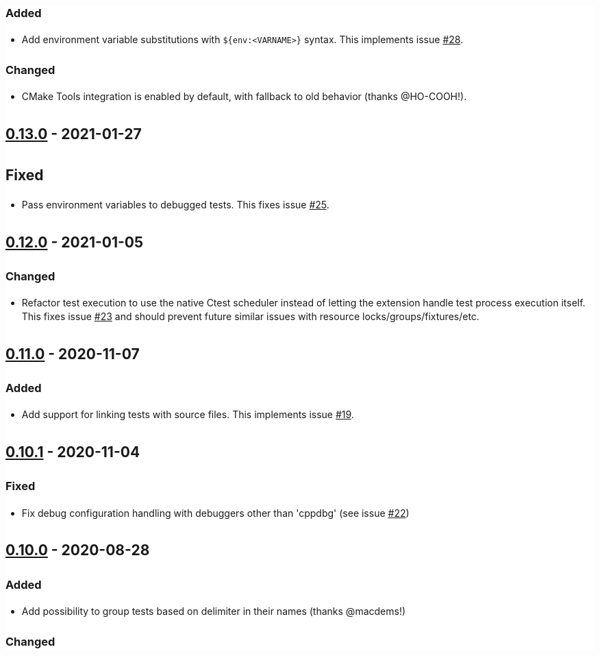 ### Added

- Add environment variable substitutions with `${env:<VARNAME>}` syntax. This
  implements issue [#28](https://github.com/fredericbonnet/cmake-test-explorer/issues/28).

### Changed

- CMake Tools integration is enabled by default, with fallback to old behavior
  (thanks @HO-COOH!).

## [0.13.0] - 2021-01-27

## Fixed

- Pass environment variables to debugged tests. This fixes issue [#25](https://github.com/fredericbonnet/cmake-test-explorer/issues/25).

## [0.12.0] - 2021-01-05

### Changed

- Refactor test execution to use the native Ctest scheduler instead of letting
  the extension handle test process execution itself. This fixes issue [#23](https://github.com/fredericbonnet/cmake-test-explorer/issues/23) and
  should prevent future similar issues with resource locks/groups/fixtures/etc.

## [0.11.0] - 2020-11-07

### Added

- Add support for linking tests with source files. This implements issue [#19](https://github.com/fredericbonnet/cmake-test-explorer/issues/19).

## [0.10.1] - 2020-11-04

### Fixed

- Fix debug configuration handling with debuggers other than 'cppdbg' (see issue
  [#22](https://github.com/fredericbonnet/cmake-test-explorer/issues/22))

## [0.10.0] - 2020-08-28

### Added

- Add possibility to group tests based on delimiter in their names (thanks
  @macdems!)

### Changed


[unreleased]: https://github.com/fredericbonnet/cmake-test-explorer/compare/v0.17.0...HEAD
[0.17.0]: https://github.com/fredericbonnet/cmake-test-explorer/compare/v0.16.3...v0.17.0
[0.16.3]: https://github.com/fredericbonnet/cmake-test-explorer/compare/v0.16.2...v0.16.3
[0.16.2]: https://github.com/fredericbonnet/cmake-test-explorer/compare/v0.16.1...v0.16.2
[0.16.1]: https://github.com/fredericbonnet/cmake-test-explorer/compare/v0.16.0...v0.16.1
[0.16.0]: https://github.com/fredericbonnet/cmake-test-explorer/compare/v0.15.4...v0.16.0
[0.15.4]: https://github.com/fredericbonnet/cmake-test-explorer/compare/v0.15.3...v0.15.4
[0.15.3]: https://github.com/fredericbonnet/cmake-test-explorer/compare/v0.15.2...v0.15.3
[0.15.2]: https://github.com/fredericbonnet/cmake-test-explorer/compare/v0.15.1...v0.15.2
[0.15.1]: https://github.com/fredericbonnet/cmake-test-explorer/compare/v0.15.0...v0.15.1
[0.15.0]: https://github.com/fredericbonnet/cmake-test-explorer/compare/v0.14.2...v0.15.0
[0.14.2]: https://github.com/fredericbonnet/cmake-test-explorer/compare/v0.14.1...v0.14.2
[0.14.1]: https://github.com/fredericbonnet/cmake-test-explorer/compare/v0.14.0...v0.14.1
[0.14.0]: https://github.com/fredericbonnet/cmake-test-explorer/compare/v0.13.0...v0.14.0
[0.13.0]: https://github.com/fredericbonnet/cmake-test-explorer/compare/v0.12.0...v0.13.0
[0.12.0]: https://github.com/fredericbonnet/cmake-test-explorer/compare/v0.11.0...v0.12.0
[0.11.0]: https://github.com/fredericbonnet/cmake-test-explorer/compare/v0.10.1...v0.11.0
[0.10.1]: https://github.com/fredericbonnet/cmake-test-explorer/compare/v0.10.0...v0.10.1
[0.10.0]: https://github.com/fredericbonnet/cmake-test-explorer/compare/v0.9.0...v0.10.0
[0.9.0]: https://github.com/fredericbonnet/cmake-test-explorer/compare/v0.8.0...v0.9.0
[0.8.0]: https://github.com/fredericbonnet/cmake-test-explorer/compare/v0.7.0...v0.8.0
[0.7.0]: https://github.com/fredericbonnet/cmake-test-explorer/compare/v0.6.0...v0.7.0
[0.6.0]: https://github.com/fredericbonnet/cmake-test-explorer/compare/v0.5.0...v0.6.0
[0.5.0]: https://github.com/fredericbonnet/cmake-test-explorer/compare/v0.4.0...v0.5.0
[0.4.0]: https://github.com/fredericbonnet/cmake-test-explorer/compare/v0.3.1...v0.4.0
[0.3.1]: https://github.com/fredericbonnet/cmake-test-explorer/compare/v0.3.0...v0.3.1
[0.3.0]: https://github.com/fredericbonnet/cmake-test-explorer/compare/v0.2.0...v0.3.0
[0.2.0]: https://github.com/fredericbonnet/cmake-test-explorer/compare/v0.1.0...v0.2.0
[0.1.0]: https://github.com/fredericbonnet/cmake-test-explorer/releases/tag/v0.1.0